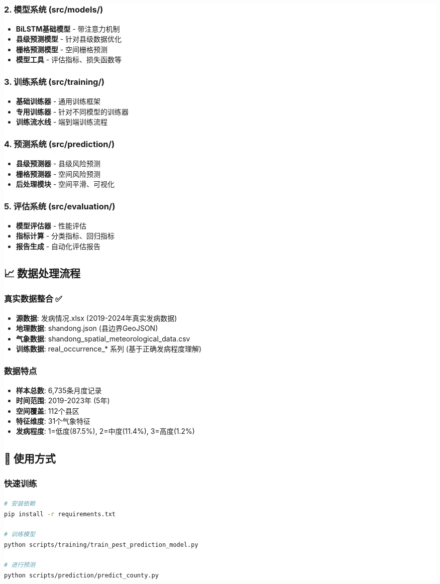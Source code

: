 ### 2. 模型系统 (src/models/)
- **BiLSTM基础模型** - 带注意力机制
- **县级预测模型** - 针对县级数据优化
- **栅格预测模型** - 空间栅格预测
- **模型工具** - 评估指标、损失函数等

### 3. 训练系统 (src/training/)
- **基础训练器** - 通用训练框架
- **专用训练器** - 针对不同模型的训练器
- **训练流水线** - 端到端训练流程

### 4. 预测系统 (src/prediction/)
- **县级预测器** - 县级风险预测
- **栅格预测器** - 空间风险预测
- **后处理模块** - 空间平滑、可视化

### 5. 评估系统 (src/evaluation/)
- **模型评估器** - 性能评估
- **指标计算** - 分类指标、回归指标
- **报告生成** - 自动化评估报告

## 📈 数据处理流程

### 真实数据整合 ✅
- **源数据**: 发病情况.xlsx (2019-2024年真实发病数据)
- **地理数据**: shandong.json (县边界GeoJSON)
- **气象数据**: shandong_spatial_meteorological_data.csv
- **训练数据**: real_occurrence_* 系列 (基于正确发病程度理解)

### 数据特点
- **样本总数**: 6,735条月度记录
- **时间范围**: 2019-2023年 (5年)
- **空间覆盖**: 112个县区
- **特征维度**: 31个气象特征
- **发病程度**: 1=低度(87.5%), 2=中度(11.4%), 3=高度(1.2%)

## 🚀 使用方式

### 快速训练
```bash
# 安装依赖
pip install -r requirements.txt

# 训练模型
python scripts/training/train_pest_prediction_model.py

# 进行预测
python scripts/prediction/predict_county.py
```
